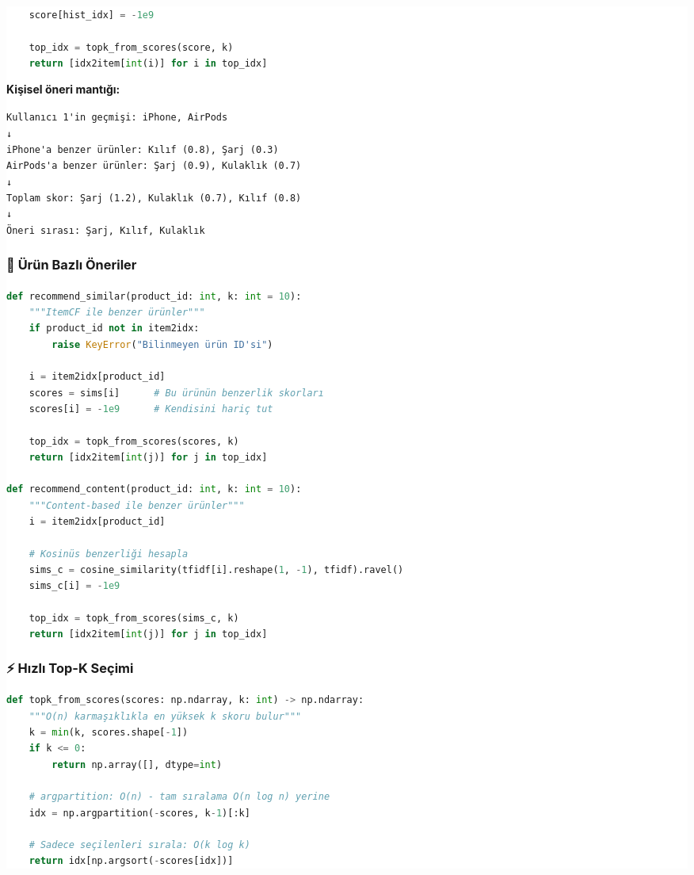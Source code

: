 ```python
    score[hist_idx] = -1e9
    
    top_idx = topk_from_scores(score, k)
    return [idx2item[int(i)] for i in top_idx]
```

**Kişisel öneri mantığı:**
```
Kullanıcı 1'in geçmişi: iPhone, AirPods
↓
iPhone'a benzer ürünler: Kılıf (0.8), Şarj (0.3)
AirPods'a benzer ürünler: Şarj (0.9), Kulaklık (0.7)
↓
Toplam skor: Şarj (1.2), Kulaklık (0.7), Kılıf (0.8)
↓
Öneri sırası: Şarj, Kılıf, Kulaklık
```

### 📱 **Ürün Bazlı Öneriler**

```python
def recommend_similar(product_id: int, k: int = 10):
    """ItemCF ile benzer ürünler"""
    if product_id not in item2idx:
        raise KeyError("Bilinmeyen ürün ID'si")
    
    i = item2idx[product_id]
    scores = sims[i]      # Bu ürünün benzerlik skorları
    scores[i] = -1e9      # Kendisini hariç tut
    
    top_idx = topk_from_scores(scores, k)
    return [idx2item[int(j)] for j in top_idx]

def recommend_content(product_id: int, k: int = 10):
    """Content-based ile benzer ürünler"""
    i = item2idx[product_id]
    
    # Kosinüs benzerliği hesapla
    sims_c = cosine_similarity(tfidf[i].reshape(1, -1), tfidf).ravel()
    sims_c[i] = -1e9
    
    top_idx = topk_from_scores(sims_c, k)
    return [idx2item[int(j)] for j in top_idx]
```

### ⚡ **Hızlı Top-K Seçimi**

```python
def topk_from_scores(scores: np.ndarray, k: int) -> np.ndarray:
    """O(n) karmaşıklıkla en yüksek k skoru bulur"""
    k = min(k, scores.shape[-1])
    if k <= 0:
        return np.array([], dtype=int)
    
    # argpartition: O(n) - tam sıralama O(n log n) yerine
    idx = np.argpartition(-scores, k-1)[:k]
    
    # Sadece seçilenleri sırala: O(k log k)
    return idx[np.argsort(-scores[idx])]
```
